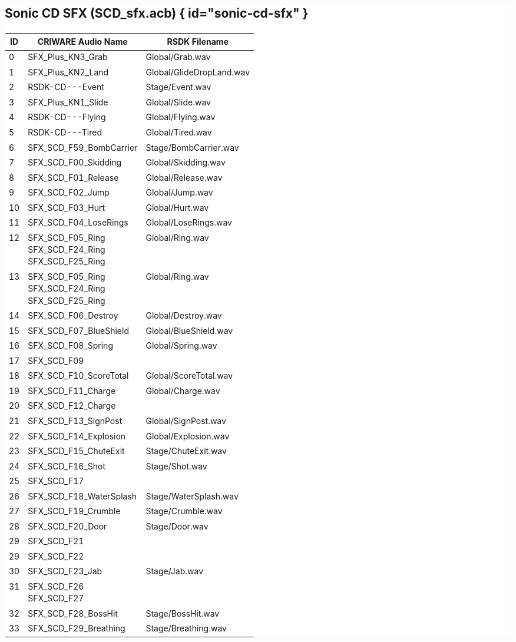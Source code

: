 ## Sonic CD SFX (SCD_sfx.acb) { id="sonic-cd-sfx" }
| ID | CRIWARE Audio Name                                       | RSDK Filename                            |
| -- | -------------------------------------------------------- | ---------------------------------------- |
| 0  | SFX_Plus_KN3_Grab                                        | Global/Grab.wav                          |
| 1  | SFX_Plus_KN2_Land                                        | Global/GlideDropLand.wav                 |
| 2  | RSDK-CD---Event                                          | Stage/Event.wav                          |
| 3  | SFX_Plus_KN1_Slide                                       | Global/Slide.wav                         |
| 4  | RSDK-CD---Flying                                         | Global/Flying.wav                        |
| 5  | RSDK-CD---Tired                                          | Global/Tired.wav                         |
| 6  | SFX_SCD_F59_BombCarrier                                  | Stage/BombCarrier.wav                    |
| 7  | SFX_SCD_F00_Skidding                                     | Global/Skidding.wav                      |
| 8  | SFX_SCD_F01_Release                                      | Global/Release.wav                       |
| 9  | SFX_SCD_F02_Jump                                         | Global/Jump.wav                          |
| 10 | SFX_SCD_F03_Hurt                                         | Global/Hurt.wav                          |
| 11 | SFX_SCD_F04_LoseRings                                    | Global/LoseRings.wav                     |
| 12 | SFX_SCD_F05_Ring<br>SFX_SCD_F24_Ring<br>SFX_SCD_F25_Ring | Global/Ring.wav                          |
| 13 | SFX_SCD_F05_Ring<br>SFX_SCD_F24_Ring<br>SFX_SCD_F25_Ring | Global/Ring.wav                          |
| 14 | SFX_SCD_F06_Destroy                                      | Global/Destroy.wav                       |
| 15 | SFX_SCD_F07_BlueShield                                   | Global/BlueShield.wav                    |
| 16 | SFX_SCD_F08_Spring                                       | Global/Spring.wav                        |
| 17 | SFX_SCD_F09                                              |                                          |
| 18 | SFX_SCD_F10_ScoreTotal                                   | Global/ScoreTotal.wav                    |
| 19 | SFX_SCD_F11_Charge                                       | Global/Charge.wav                        |
| 20 | SFX_SCD_F12_Charge                                       |                                          |
| 21 | SFX_SCD_F13_SignPost                                     | Global/SignPost.wav                      |
| 22 | SFX_SCD_F14_Explosion                                    | Global/Explosion.wav                     |
| 23 | SFX_SCD_F15_ChuteExit                                    | Stage/ChuteExit.wav                      |
| 24 | SFX_SCD_F16_Shot                                         | Stage/Shot.wav                           |
| 25 | SFX_SCD_F17                                              |                                          |
| 26 | SFX_SCD_F18_WaterSplash                                  | Stage/WaterSplash.wav                    |
| 27 | SFX_SCD_F19_Crumble                                      | Stage/Crumble.wav                        |
| 28 | SFX_SCD_F20_Door                                         | Stage/Door.wav                           |
| 29 | SFX_SCD_F21                                              |                                          |
| 29 | SFX_SCD_F22                                              |                                          |
| 30 | SFX_SCD_F23_Jab                                          | Stage/Jab.wav                            |
| 31 | SFX_SCD_F26<br>SFX_SCD_F27                               |                                          |
| 32 | SFX_SCD_F28_BossHit                                      | Stage/BossHit.wav                        |
| 33 | SFX_SCD_F29_Breathing                                    | Stage/Breathing.wav                      |